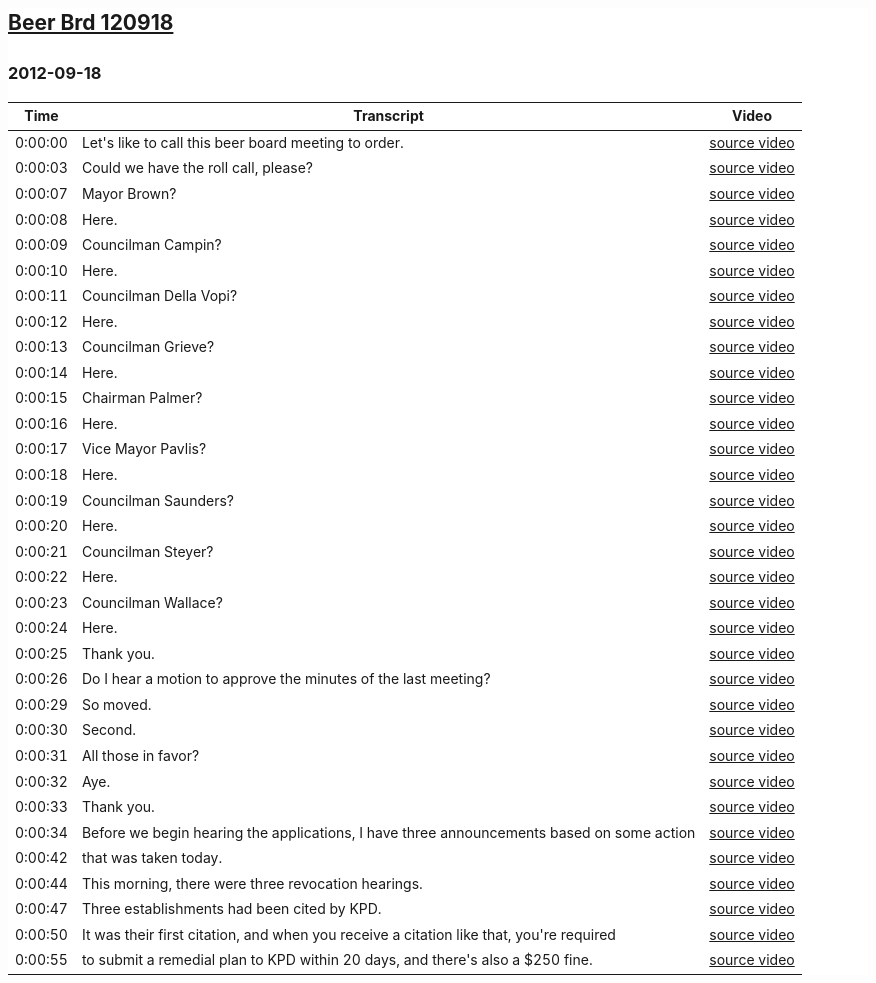 ## [Beer Brd 120918](https://archive.org/details/BeerBrd120918)
### 2012-09-18
| Time| Transcript| Video|
|---------|------------------------------------------------------------------------------------------------------------------|----------------------------------------------------------------------|
| 0:00:00| Let's like to call this beer board meeting to order.| [source video](https://archive.org/details/BeerBrd120918?start=0)|
| 0:00:03| Could we have the roll call, please?| [source video](https://archive.org/details/BeerBrd120918?start=3)|
| 0:00:07| Mayor Brown?| [source video](https://archive.org/details/BeerBrd120918?start=7)|
| 0:00:08| Here.| [source video](https://archive.org/details/BeerBrd120918?start=8)|
| 0:00:09| Councilman Campin?| [source video](https://archive.org/details/BeerBrd120918?start=9)|
| 0:00:10| Here.| [source video](https://archive.org/details/BeerBrd120918?start=10)|
| 0:00:11| Councilman Della Vopi?| [source video](https://archive.org/details/BeerBrd120918?start=11)|
| 0:00:12| Here.| [source video](https://archive.org/details/BeerBrd120918?start=12)|
| 0:00:13| Councilman Grieve?| [source video](https://archive.org/details/BeerBrd120918?start=13)|
| 0:00:14| Here.| [source video](https://archive.org/details/BeerBrd120918?start=14)|
| 0:00:15| Chairman Palmer?| [source video](https://archive.org/details/BeerBrd120918?start=15)|
| 0:00:16| Here.| [source video](https://archive.org/details/BeerBrd120918?start=16)|
| 0:00:17| Vice Mayor Pavlis?| [source video](https://archive.org/details/BeerBrd120918?start=17)|
| 0:00:18| Here.| [source video](https://archive.org/details/BeerBrd120918?start=18)|
| 0:00:19| Councilman Saunders?| [source video](https://archive.org/details/BeerBrd120918?start=19)|
| 0:00:20| Here.| [source video](https://archive.org/details/BeerBrd120918?start=20)|
| 0:00:21| Councilman Steyer?| [source video](https://archive.org/details/BeerBrd120918?start=21)|
| 0:00:22| Here.| [source video](https://archive.org/details/BeerBrd120918?start=22)|
| 0:00:23| Councilman Wallace?| [source video](https://archive.org/details/BeerBrd120918?start=23)|
| 0:00:24| Here.| [source video](https://archive.org/details/BeerBrd120918?start=24)|
| 0:00:25| Thank you.| [source video](https://archive.org/details/BeerBrd120918?start=25)|
| 0:00:26| Do I hear a motion to approve the minutes of the last meeting?| [source video](https://archive.org/details/BeerBrd120918?start=26)|
| 0:00:29| So moved.| [source video](https://archive.org/details/BeerBrd120918?start=29)|
| 0:00:30| Second.| [source video](https://archive.org/details/BeerBrd120918?start=30)|
| 0:00:31| All those in favor?| [source video](https://archive.org/details/BeerBrd120918?start=31)|
| 0:00:32| Aye.| [source video](https://archive.org/details/BeerBrd120918?start=32)|
| 0:00:33| Thank you.| [source video](https://archive.org/details/BeerBrd120918?start=33)|
| 0:00:34| Before we begin hearing the applications, I have three announcements based on some action| [source video](https://archive.org/details/BeerBrd120918?start=34)|
| 0:00:42| that was taken today.| [source video](https://archive.org/details/BeerBrd120918?start=42)|
| 0:00:44| This morning, there were three revocation hearings.| [source video](https://archive.org/details/BeerBrd120918?start=44)|
| 0:00:47| Three establishments had been cited by KPD.| [source video](https://archive.org/details/BeerBrd120918?start=47)|
| 0:00:50| It was their first citation, and when you receive a citation like that, you're required| [source video](https://archive.org/details/BeerBrd120918?start=50)|
| 0:00:55| to submit a remedial plan to KPD within 20 days, and there's also a $250 fine.| [source video](https://archive.org/details/BeerBrd120918?start=55)|